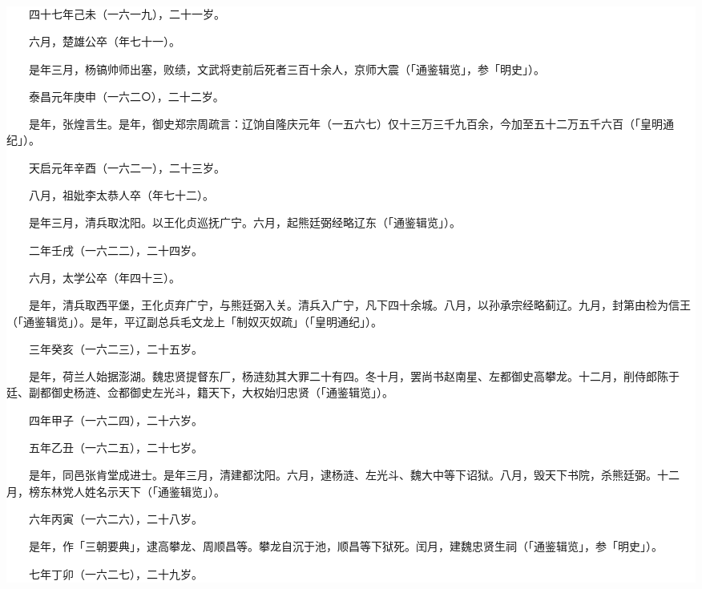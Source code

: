 　　四十七年己未（一六一九），二十一岁。

　　六月，楚雄公卒（年七十一）。

　　是年三月，杨镐帅师出塞，败绩，文武将吏前后死者三百十余人，京师大震（「通鉴辑览」，参「明史」）。

　　泰昌元年庚申（一六二○），二十二岁。

　　是年，张煌言生。是年，御史郑宗周疏言：辽饷自隆庆元年（一五六七）仅十三万三千九百余，今加至五十二万五千六百（「皇明通纪」）。

　　天启元年辛酉（一六二一），二十三岁。

　　八月，祖妣李太恭人卒（年七十二）。

　　是年三月，清兵取沈阳。以王化贞巡抚广宁。六月，起熊廷弼经略辽东（「通鉴辑览」）。

　　二年壬戌（一六二二），二十四岁。

　　六月，太学公卒（年四十三）。

　　是年，清兵取西平堡，王化贞弃广宁，与熊廷弼入关。清兵入广宁，凡下四十余城。八月，以孙承宗经略蓟辽。九月，封第由检为信王（「通鉴辑览」）。是年，平辽副总兵毛文龙上「制奴灭奴疏」（「皇明通纪」）。

　　三年癸亥（一六二三），二十五岁。

　　是年，荷兰人始据澎湖。魏忠贤提督东厂，杨涟劾其大罪二十有四。冬十月，罢尚书赵南星、左都御史高攀龙。十二月，削侍郎陈于廷、副都御史杨涟、佥都御史左光斗，籍天下，大权始归忠贤（「通鉴辑览」）。

　　四年甲子（一六二四），二十六岁。

　　五年乙丑（一六二五），二十七岁。

　　是年，同邑张肯堂成进士。是年三月，清建都沈阳。六月，逮杨涟、左光斗、魏大中等下诏狱。八月，毁天下书院，杀熊廷弼。十二月，榜东林党人姓名示天下（「通鉴辑览」）。

　　六年丙寅（一六二六），二十八岁。

　　是年，作「三朝要典」，逮高攀龙、周顺昌等。攀龙自沉于池，顺昌等下狱死。闰月，建魏忠贤生祠（「通鉴辑览」，参「明史」）。

　　七年丁卯（一六二七），二十九岁。

